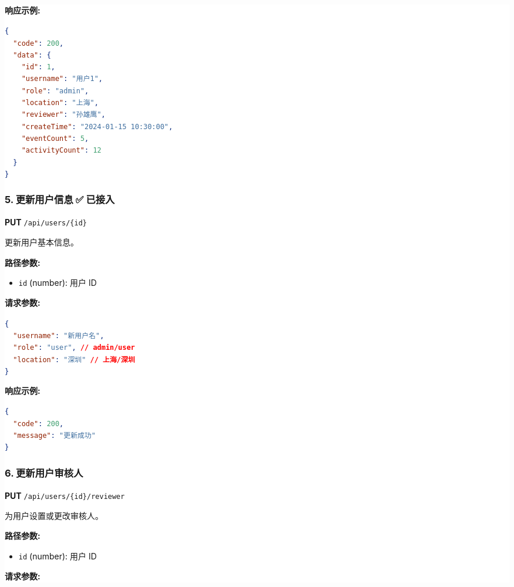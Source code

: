 **响应示例:**

```json
{
  "code": 200,
  "data": {
    "id": 1,
    "username": "用户1",
    "role": "admin",
    "location": "上海",
    "reviewer": "孙雄鹰",
    "createTime": "2024-01-15 10:30:00",
    "eventCount": 5,
    "activityCount": 12
  }
}
```

### 5. 更新用户信息 ✅ 已接入

**PUT** `/api/users/{id}`

更新用户基本信息。

**路径参数:**

- `id` (number): 用户 ID

**请求参数:**

```json
{
  "username": "新用户名",
  "role": "user", // admin/user
  "location": "深圳" // 上海/深圳
}
```

**响应示例:**

```json
{
  "code": 200,
  "message": "更新成功"
}
```

### 6. 更新用户审核人

**PUT** `/api/users/{id}/reviewer`

为用户设置或更改审核人。

**路径参数:**

- `id` (number): 用户 ID

**请求参数:**
